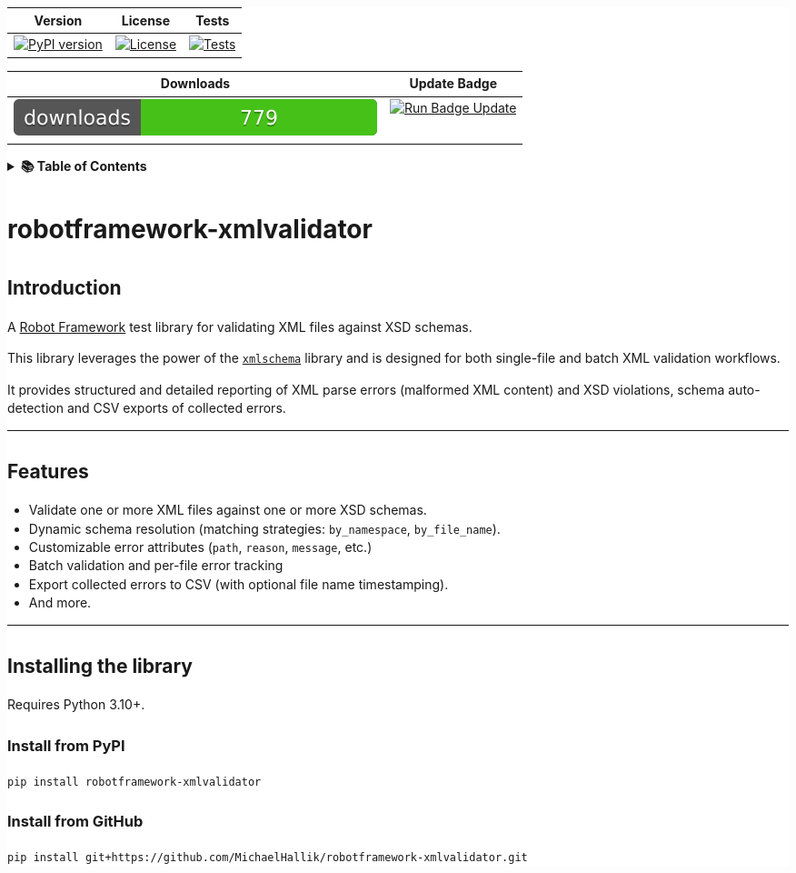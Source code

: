 | Version | License | Tests |
|---------|---------|-------|
| [![PyPI version](https://img.shields.io/pypi/v/robotframework-xmlvalidator.svg)](https://pypi.org/project/robotframework-xmlvalidator/) | [![License](https://img.shields.io/pypi/l/robotframework-xmlvalidator?cacheSeconds=600)](LICENSE) | [![Tests](https://github.com/MichaelHallik/robotframework-xmlvalidator/actions/workflows/test.yml/badge.svg)](https://github.com/MichaelHallik/robotframework-xmlvalidator/actions/workflows/test.yml) |

| Downloads | Update Badge |
|-----------|---------------|
| [![Total Downloads](https://github.com/MichaelHallik/robotframework-xmlvalidator/raw/main/badge_pepy_downloads.svg)](https://pepy.tech/project/robotframework-xmlvalidator) | [![Run Badge Update](https://github.com/MichaelHallik/robotframework-xmlvalidator/actions/workflows/update_pepy_badge.yml/badge.svg)](https://github.com/MichaelHallik/robotframework-xmlvalidator/actions/workflows/update_pepy_badge.yml) |


<details><summary><strong>📚 Table of Contents</strong></summary></details>

# robotframework-xmlvalidator

## Introduction

A [Robot Framework](https://robotframework.org/) test library for validating XML files against XSD schemas.

This library leverages the power of the [`xmlschema`](https://pypi.org/project/xmlschema/) library and is designed for both single-file and batch XML validation workflows.

It provides structured and detailed reporting of XML parse errors (malformed XML content) and XSD violations, schema auto-detection and CSV exports of collected errors.

---

## Features

- Validate one or more XML files against one or more XSD schemas.
- Dynamic schema resolution (matching strategies: `by_namespace`, `by_file_name`).
- Customizable error attributes (`path`, `reason`, `message`, etc.)
- Batch validation and per-file error tracking
- Export collected errors to CSV (with optional file name timestamping).
- And more.

---

## Installing the library

Requires Python 3.10+.

### Install from PyPI

```bash
pip install robotframework-xmlvalidator
```

### Install from GitHub

```bash
pip install git+https://github.com/MichaelHallik/robotframework-xmlvalidator.git
```
